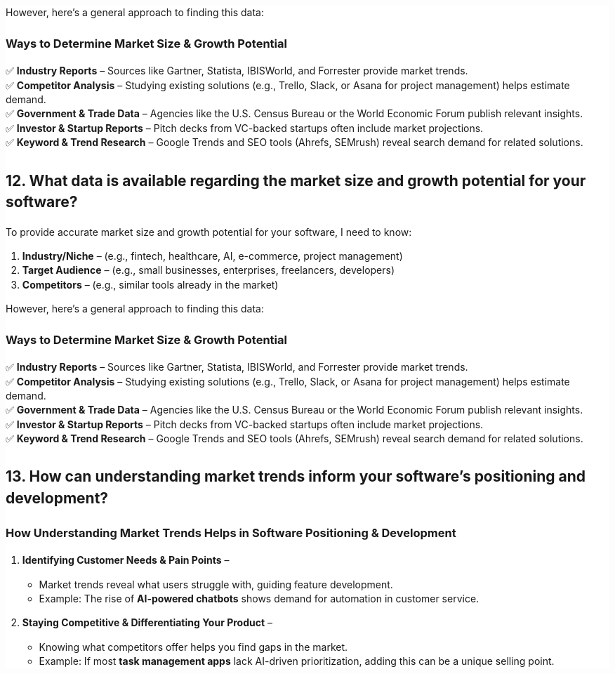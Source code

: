 However, here’s a general approach to finding this data:  

### **Ways to Determine Market Size & Growth Potential**  
✅ **Industry Reports** – Sources like Gartner, Statista, IBISWorld, and Forrester provide market trends.  
✅ **Competitor Analysis** – Studying existing solutions (e.g., Trello, Slack, or Asana for project management) helps estimate demand.  
✅ **Government & Trade Data** – Agencies like the U.S. Census Bureau or the World Economic Forum publish relevant insights.  
✅ **Investor & Startup Reports** – Pitch decks from VC-backed startups often include market projections.  
✅ **Keyword & Trend Research** – Google Trends and SEO tools (Ahrefs, SEMrush) reveal search demand for related solutions.  


## 12. What data is available regarding the market size and growth potential for your software?
To provide accurate market size and growth potential for your software, I need to know:  

1. **Industry/Niche** – (e.g., fintech, healthcare, AI, e-commerce, project management)  
2. **Target Audience** – (e.g., small businesses, enterprises, freelancers, developers)  
3. **Competitors** – (e.g., similar tools already in the market)  

However, here’s a general approach to finding this data:  

### **Ways to Determine Market Size & Growth Potential**  
✅ **Industry Reports** – Sources like Gartner, Statista, IBISWorld, and Forrester provide market trends.  
✅ **Competitor Analysis** – Studying existing solutions (e.g., Trello, Slack, or Asana for project management) helps estimate demand.  
✅ **Government & Trade Data** – Agencies like the U.S. Census Bureau or the World Economic Forum publish relevant insights.  
✅ **Investor & Startup Reports** – Pitch decks from VC-backed startups often include market projections.  
✅ **Keyword & Trend Research** – Google Trends and SEO tools (Ahrefs, SEMrush) reveal search demand for related solutions.  


## 13. How can understanding market trends inform your software’s positioning and development?
### **How Understanding Market Trends Helps in Software Positioning & Development**  

1. **Identifying Customer Needs & Pain Points** –  
   - Market trends reveal what users struggle with, guiding feature development.  
   - Example: The rise of **AI-powered chatbots** shows demand for automation in customer service.  

2. **Staying Competitive & Differentiating Your Product** –  
   - Knowing what competitors offer helps you find gaps in the market.  
   - Example: If most **task management apps** lack AI-driven prioritization, adding this can be a unique selling point.  
